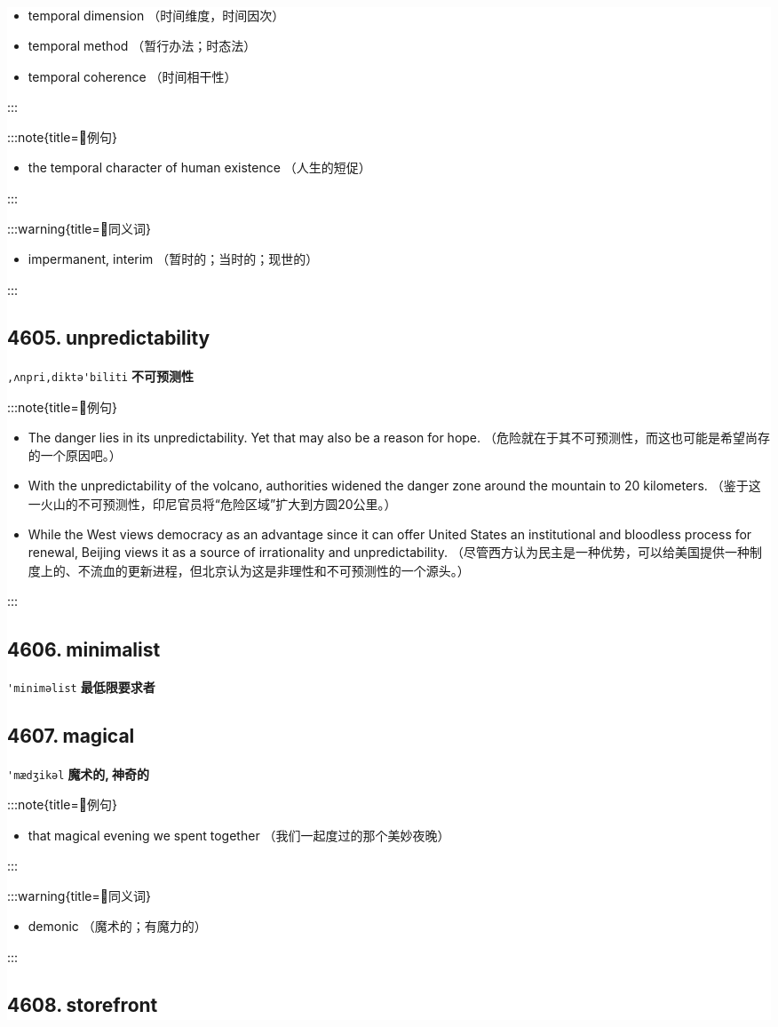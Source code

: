 - temporal dimension （时间维度，时间因次）

- temporal method （暂行办法；时态法）

- temporal coherence （时间相干性）

:::

:::note{title=🎤例句}

- the temporal character of human existence （人生的短促）

:::

:::warning{title=🤔同义词}

- impermanent, interim （暂时的；当时的；现世的）

:::


## 4605. unpredictability

`,ʌnpri,diktə'biliti`  **不可预测性**

:::note{title=🎤例句}

- The danger lies in its unpredictability. Yet that may also be a reason for hope. （危险就在于其不可预测性，而这也可能是希望尚存的一个原因吧。）

- With the unpredictability of the volcano, authorities widened the danger zone around the mountain to 20 kilometers. （鉴于这一火山的不可预测性，印尼官员将“危险区域”扩大到方圆20公里。）

- While the West views democracy as an advantage since it can offer United States an institutional and bloodless process for renewal, Beijing views it as a source of irrationality and unpredictability. （尽管西方认为民主是一种优势，可以给美国提供一种制度上的、不流血的更新进程，但北京认为这是非理性和不可预测性的一个源头。）

:::

## 4606. minimalist

`'miniməlist`  **最低限要求者**

## 4607. magical

`'mædʒikəl`  **魔术的, 神奇的**

:::note{title=🎤例句}

- that magical evening we spent together （我们一起度过的那个美妙夜晚）

:::

:::warning{title=🤔同义词}

- demonic （魔术的；有魔力的）

:::


## 4608. storefront
